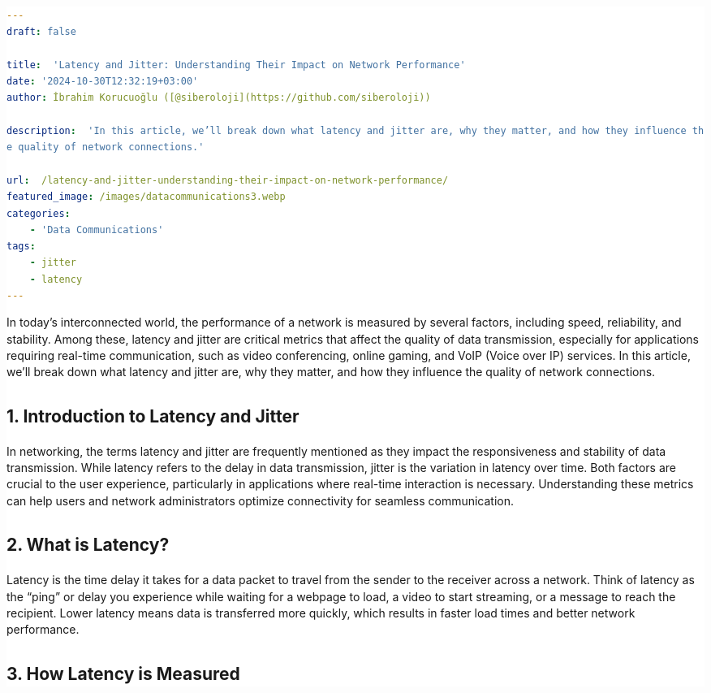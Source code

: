 ```yaml
---
draft: false

title:  'Latency and Jitter: Understanding Their Impact on Network Performance'
date: '2024-10-30T12:32:19+03:00'
author: İbrahim Korucuoğlu ([@siberoloji](https://github.com/siberoloji))

description:  'In this article, we’ll break down what latency and jitter are, why they matter, and how they influence the quality of network connections.' 
 
url:  /latency-and-jitter-understanding-their-impact-on-network-performance/
featured_image: /images/datacommunications3.webp
categories:
    - 'Data Communications'
tags:
    - jitter
    - latency
---
```



In today’s interconnected world, the performance of a network is measured by several factors, including speed, reliability, and stability. Among these, latency and jitter are critical metrics that affect the quality of data transmission, especially for applications requiring real-time communication, such as video conferencing, online gaming, and VoIP (Voice over IP) services. In this article, we’ll break down what latency and jitter are, why they matter, and how they influence the quality of network connections.



## 1. Introduction to Latency and Jitter



In networking, the terms latency and jitter are frequently mentioned as they impact the responsiveness and stability of data transmission. While latency refers to the delay in data transmission, jitter is the variation in latency over time. Both factors are crucial to the user experience, particularly in applications where real-time interaction is necessary. Understanding these metrics can help users and network administrators optimize connectivity for seamless communication.



## 2. What is Latency?



Latency is the time delay it takes for a data packet to travel from the sender to the receiver across a network. Think of latency as the “ping” or delay you experience while waiting for a webpage to load, a video to start streaming, or a message to reach the recipient. Lower latency means data is transferred more quickly, which results in faster load times and better network performance.



## 3. How Latency is Measured
